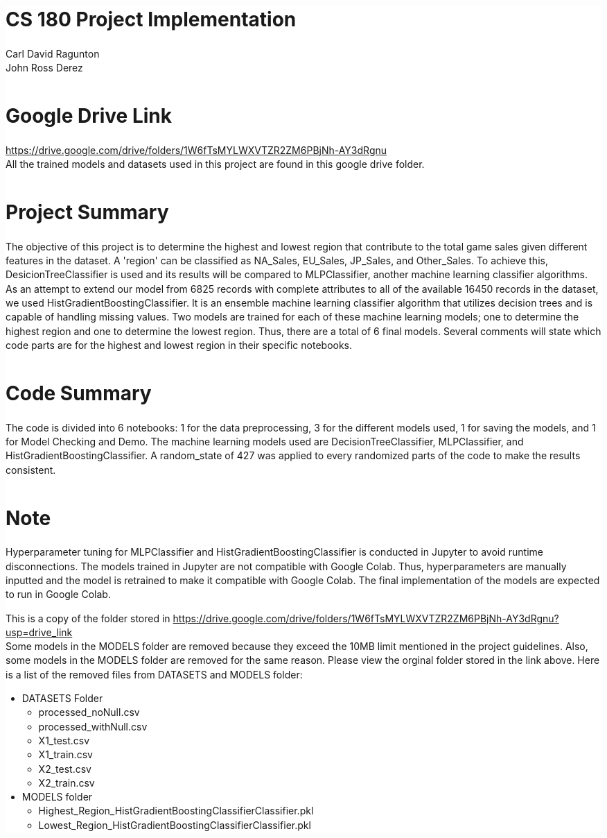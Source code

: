 # CS 180 Project Implementation
Carl David Ragunton  
John Ross Derez

# Google Drive Link
https://drive.google.com/drive/folders/1W6fTsMYLWXVTZR2ZM6PBjNh-AY3dRgnu  
All the trained models and datasets used in this project are found in this google drive folder.  

# Project Summary
The objective of this project is to determine the highest and lowest region that contribute to the total game sales given different features in the dataset. A 'region' can be classified as NA_Sales, EU_Sales, JP_Sales, and Other_Sales. To achieve this, DesicionTreeClassifier is used and its results will be compared to MLPClassifier, another machine learning classifier algorithms. As an attempt to extend our model from 6825 records with complete attributes to all of the available 16450 records in the dataset, we used HistGradientBoostingClassifier. It is an ensemble machine learning classifier algorithm that utilizes decision trees and is capable of handling missing values. Two models are trained for each of these machine learning models; one to determine the highest region and one to determine the lowest region. Thus, there are a total of 6 final models. Several comments will state which code parts are for the highest and lowest region in their specific notebooks. 

# Code Summary
The code is divided into 6 notebooks: 1 for the data preprocessing, 3 for the different models used, 1 for saving the models, and 1 for Model Checking and Demo. The machine learning models used are DecisionTreeClassifier, MLPClassifier, and HistGradientBoostingClassifier. A random_state of 427 was applied to every randomized parts of the code to make the results consistent.

# Note
Hyperparameter tuning for MLPClassifier and HistGradientBoostingClassifier is conducted in Jupyter to avoid runtime disconnections. The models trained in Jupyter are not compatible with Google Colab. Thus, hyperparameters are manually inputted and the model is retrained to make it compatible with Google Colab. The final implementation of the models are expected to run in Google Colab.

This is a copy of the folder stored in https://drive.google.com/drive/folders/1W6fTsMYLWXVTZR2ZM6PBjNh-AY3dRgnu?usp=drive_link  
Some models in the MODELS folder are removed because they exceed the 10MB limit mentioned in the project guidelines. Also, some models in the MODELS folder are removed for the same reason. Please view the orginal folder stored in the link above. Here is a list of the removed files from DATASETS and MODELS folder:
- DATASETS Folder
  - processed_noNull.csv
  - processed_withNull.csv
  - X1_test.csv
  - X1_train.csv
  - X2_test.csv
  - X2_train.csv
- MODELS folder
  - Highest_Region_HistGradientBoostingClassifierClassifier.pkl
  - Lowest_Region_HistGradientBoostingClassifierClassifier.pkl
